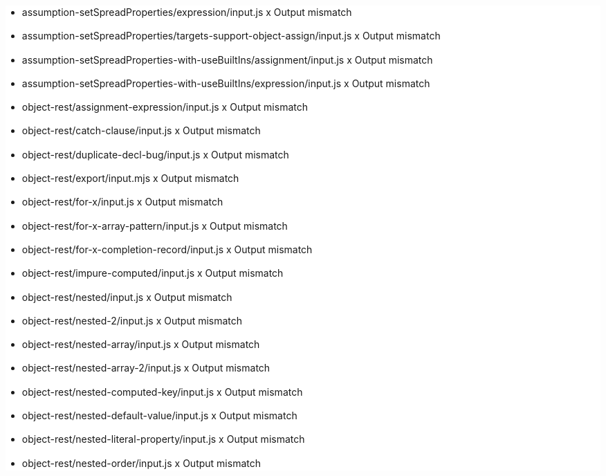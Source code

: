 * assumption-setSpreadProperties/expression/input.js
x Output mismatch

* assumption-setSpreadProperties/targets-support-object-assign/input.js
x Output mismatch

* assumption-setSpreadProperties-with-useBuiltIns/assignment/input.js
x Output mismatch

* assumption-setSpreadProperties-with-useBuiltIns/expression/input.js
x Output mismatch

* object-rest/assignment-expression/input.js
x Output mismatch

* object-rest/catch-clause/input.js
x Output mismatch

* object-rest/duplicate-decl-bug/input.js
x Output mismatch

* object-rest/export/input.mjs
x Output mismatch

* object-rest/for-x/input.js
x Output mismatch

* object-rest/for-x-array-pattern/input.js
x Output mismatch

* object-rest/for-x-completion-record/input.js
x Output mismatch

* object-rest/impure-computed/input.js
x Output mismatch

* object-rest/nested/input.js
x Output mismatch

* object-rest/nested-2/input.js
x Output mismatch

* object-rest/nested-array/input.js
x Output mismatch

* object-rest/nested-array-2/input.js
x Output mismatch

* object-rest/nested-computed-key/input.js
x Output mismatch

* object-rest/nested-default-value/input.js
x Output mismatch

* object-rest/nested-literal-property/input.js
x Output mismatch

* object-rest/nested-order/input.js
x Output mismatch
